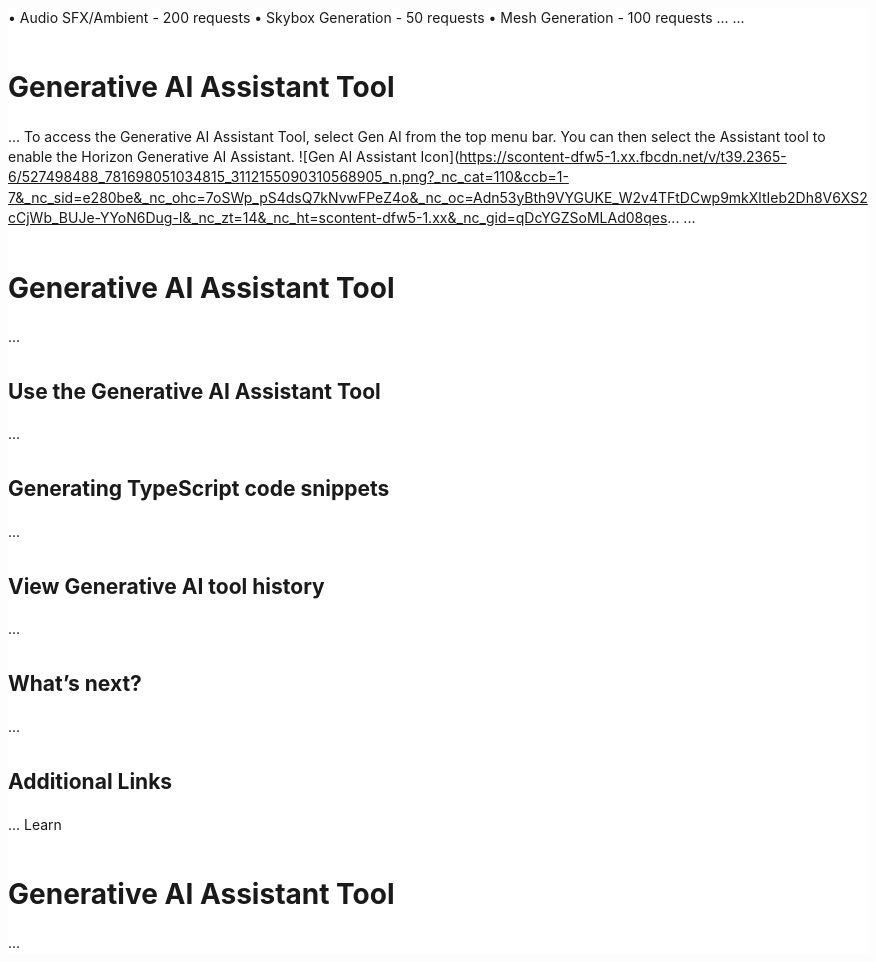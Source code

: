 • Audio SFX/Ambient - 200 requests
• Skybox Generation - 50 requests
• Mesh Generation - 100 requests
...
...
# Generative AI Assistant Tool
...
 To access the Generative AI Assistant Tool, select Gen AI from the top menu bar. You can then select the Assistant tool to enable the Horizon Generative AI Assistant. ![Gen AI Assistant Icon](https://scontent-dfw5-1.xx.fbcdn.net/v/t39.2365-6/527498488_781698051034815_3112155090310568905_n.png?_nc_cat=110&ccb=1-7&_nc_sid=e280be&_nc_ohc=7oSWp_pS4dsQ7kNvwFPeZ4o&_nc_oc=Adn53yBth9VYGUKE_W2v4TFtDCwp9mkXltIeb2Dh8V6XS2cCjWb_BUJe-YYoN6Dug-I&_nc_zt=14&_nc_ht=scontent-dfw5-1.xx&_nc_gid=qDcYGZSoMLAd08qes...
...
# Generative AI Assistant Tool
...
## Use the Generative AI Assistant Tool
...
## Generating TypeScript code snippets
...
## View Generative AI tool history
...
## What’s next?
...
## Additional Links
...
      Learn
# Generative AI Assistant Tool
...
